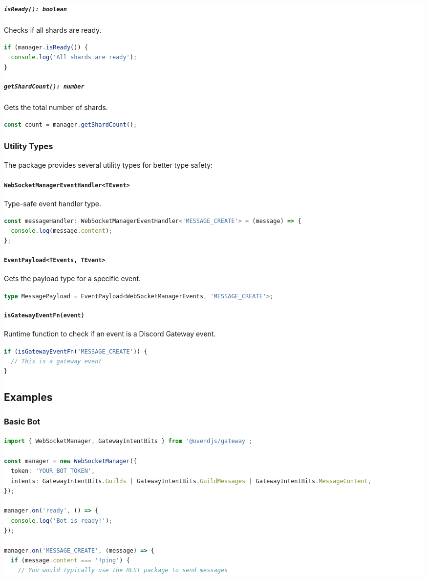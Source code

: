 ##### `isReady(): boolean`

Checks if all shards are ready.

```typescript
if (manager.isReady()) {
  console.log('All shards are ready');
}
```

##### `getShardCount(): number`

Gets the total number of shards.

```typescript
const count = manager.getShardCount();
```

### Utility Types

The package provides several utility types for better type safety:

#### `WebSocketManagerEventHandler<TEvent>`

Type-safe event handler type.

```typescript
const messageHandler: WebSocketManagerEventHandler<'MESSAGE_CREATE'> = (message) => {
  console.log(message.content);
};
```

#### `EventPayload<TEvents, TEvent>`

Gets the payload type for a specific event.

```typescript
type MessagePayload = EventPayload<WebSocketManagerEvents, 'MESSAGE_CREATE'>;
```

#### `isGatewayEventFn(event)`

Runtime function to check if an event is a Discord Gateway event.

```typescript
if (isGatewayEventFn('MESSAGE_CREATE')) {
  // This is a gateway event
}
```

## Examples

### Basic Bot

```typescript
import { WebSocketManager, GatewayIntentBits } from '@ovendjs/gateway';

const manager = new WebSocketManager({
  token: 'YOUR_BOT_TOKEN',
  intents: GatewayIntentBits.Guilds | GatewayIntentBits.GuildMessages | GatewayIntentBits.MessageContent,
});

manager.on('ready', () => {
  console.log('Bot is ready!');
});

manager.on('MESSAGE_CREATE', (message) => {
  if (message.content === '!ping') {
    // You would typically use the REST package to send messages
```